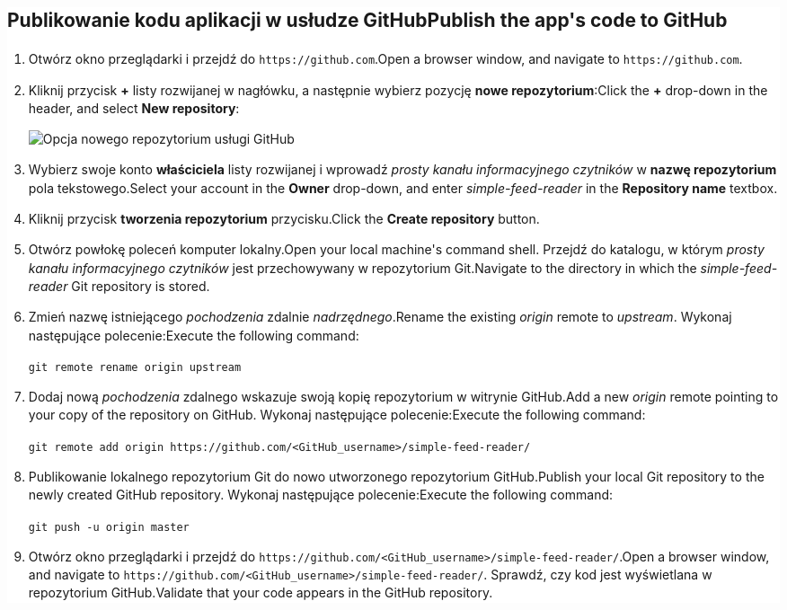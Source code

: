 ## <a name="publish-the-apps-code-to-github"></a><span data-ttu-id="ec4a5-117">Publikowanie kodu aplikacji w usłudze GitHub</span><span class="sxs-lookup"><span data-stu-id="ec4a5-117">Publish the app's code to GitHub</span></span>

1. <span data-ttu-id="ec4a5-118">Otwórz okno przeglądarki i przejdź do `https://github.com`.</span><span class="sxs-lookup"><span data-stu-id="ec4a5-118">Open a browser window, and navigate to `https://github.com`.</span></span>
1. <span data-ttu-id="ec4a5-119">Kliknij przycisk **+** listy rozwijanej w nagłówku, a następnie wybierz pozycję **nowe repozytorium**:</span><span class="sxs-lookup"><span data-stu-id="ec4a5-119">Click the **+** drop-down in the header, and select **New repository**:</span></span>

    ![Opcja nowego repozytorium usługi GitHub](media/cicd/github-new-repo.png)

1. <span data-ttu-id="ec4a5-121">Wybierz swoje konto **właściciela** listy rozwijanej i wprowadź *prosty kanału informacyjnego czytników* w **nazwę repozytorium** pola tekstowego.</span><span class="sxs-lookup"><span data-stu-id="ec4a5-121">Select your account in the **Owner** drop-down, and enter *simple-feed-reader* in the **Repository name** textbox.</span></span>
1. <span data-ttu-id="ec4a5-122">Kliknij przycisk **tworzenia repozytorium** przycisku.</span><span class="sxs-lookup"><span data-stu-id="ec4a5-122">Click the **Create repository** button.</span></span>
1. <span data-ttu-id="ec4a5-123">Otwórz powłokę poleceń komputer lokalny.</span><span class="sxs-lookup"><span data-stu-id="ec4a5-123">Open your local machine's command shell.</span></span> <span data-ttu-id="ec4a5-124">Przejdź do katalogu, w którym *prosty kanału informacyjnego czytników* jest przechowywany w repozytorium Git.</span><span class="sxs-lookup"><span data-stu-id="ec4a5-124">Navigate to the directory in which the *simple-feed-reader* Git repository is stored.</span></span>
1. <span data-ttu-id="ec4a5-125">Zmień nazwę istniejącego *pochodzenia* zdalnie *nadrzędnego*.</span><span class="sxs-lookup"><span data-stu-id="ec4a5-125">Rename the existing *origin* remote to *upstream*.</span></span> <span data-ttu-id="ec4a5-126">Wykonaj następujące polecenie:</span><span class="sxs-lookup"><span data-stu-id="ec4a5-126">Execute the following command:</span></span>
    ```console
    git remote rename origin upstream
    ```
1. <span data-ttu-id="ec4a5-127">Dodaj nową *pochodzenia* zdalnego wskazuje swoją kopię repozytorium w witrynie GitHub.</span><span class="sxs-lookup"><span data-stu-id="ec4a5-127">Add a new *origin* remote pointing to your copy of the repository on GitHub.</span></span> <span data-ttu-id="ec4a5-128">Wykonaj następujące polecenie:</span><span class="sxs-lookup"><span data-stu-id="ec4a5-128">Execute the following command:</span></span>
    ```console
    git remote add origin https://github.com/<GitHub_username>/simple-feed-reader/
    ```
1. <span data-ttu-id="ec4a5-129">Publikowanie lokalnego repozytorium Git do nowo utworzonego repozytorium GitHub.</span><span class="sxs-lookup"><span data-stu-id="ec4a5-129">Publish your local Git repository to the newly created GitHub repository.</span></span> <span data-ttu-id="ec4a5-130">Wykonaj następujące polecenie:</span><span class="sxs-lookup"><span data-stu-id="ec4a5-130">Execute the following command:</span></span>
    ```console
    git push -u origin master
    ```
1. <span data-ttu-id="ec4a5-131">Otwórz okno przeglądarki i przejdź do `https://github.com/<GitHub_username>/simple-feed-reader/`.</span><span class="sxs-lookup"><span data-stu-id="ec4a5-131">Open a browser window, and navigate to `https://github.com/<GitHub_username>/simple-feed-reader/`.</span></span> <span data-ttu-id="ec4a5-132">Sprawdź, czy kod jest wyświetlana w repozytorium GitHub.</span><span class="sxs-lookup"><span data-stu-id="ec4a5-132">Validate that your code appears in the GitHub repository.</span></span>
